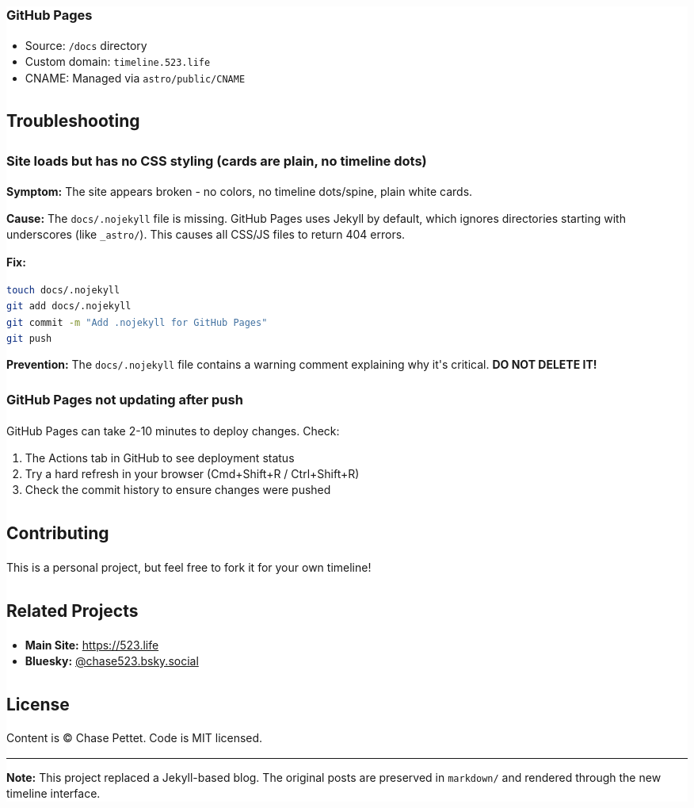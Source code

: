 ### GitHub Pages
- Source: `/docs` directory
- Custom domain: `timeline.523.life`
- CNAME: Managed via `astro/public/CNAME`

## Troubleshooting

### Site loads but has no CSS styling (cards are plain, no timeline dots)

**Symptom:** The site appears broken - no colors, no timeline dots/spine, plain white cards.

**Cause:** The `docs/.nojekyll` file is missing. GitHub Pages uses Jekyll by default, which ignores directories starting with underscores (like `_astro/`). This causes all CSS/JS files to return 404 errors.

**Fix:**
```bash
touch docs/.nojekyll
git add docs/.nojekyll
git commit -m "Add .nojekyll for GitHub Pages"
git push
```

**Prevention:** The `docs/.nojekyll` file contains a warning comment explaining why it's critical. **DO NOT DELETE IT!**

### GitHub Pages not updating after push

GitHub Pages can take 2-10 minutes to deploy changes. Check:
1. The Actions tab in GitHub to see deployment status
2. Try a hard refresh in your browser (Cmd+Shift+R / Ctrl+Shift+R)
3. Check the commit history to ensure changes were pushed

## Contributing

This is a personal project, but feel free to fork it for your own timeline!

## Related Projects

- **Main Site:** https://523.life
- **Bluesky:** [@chase523.bsky.social](https://bsky.app/profile/chase523.bsky.social)

## License

Content is © Chase Pettet. Code is MIT licensed.

---

**Note:** This project replaced a Jekyll-based blog. The original posts are preserved in `markdown/` and rendered through the new timeline interface.
